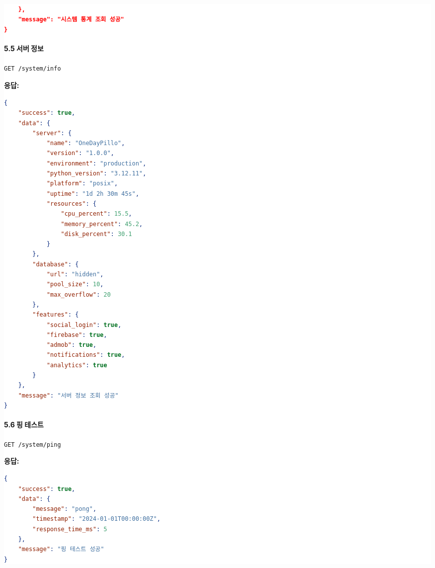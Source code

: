 ```json
    },
    "message": "시스템 통계 조회 성공"
}
```

#### 5.5 서버 정보
```http
GET /system/info
```

**응답:**
```json
{
    "success": true,
    "data": {
        "server": {
            "name": "OneDayPillo",
            "version": "1.0.0",
            "environment": "production",
            "python_version": "3.12.11",
            "platform": "posix",
            "uptime": "1d 2h 30m 45s",
            "resources": {
                "cpu_percent": 15.5,
                "memory_percent": 45.2,
                "disk_percent": 30.1
            }
        },
        "database": {
            "url": "hidden",
            "pool_size": 10,
            "max_overflow": 20
        },
        "features": {
            "social_login": true,
            "firebase": true,
            "admob": true,
            "notifications": true,
            "analytics": true
        }
    },
    "message": "서버 정보 조회 성공"
}
```

#### 5.6 핑 테스트
```http
GET /system/ping
```

**응답:**
```json
{
    "success": true,
    "data": {
        "message": "pong",
        "timestamp": "2024-01-01T00:00:00Z",
        "response_time_ms": 5
    },
    "message": "핑 테스트 성공"
}
```
